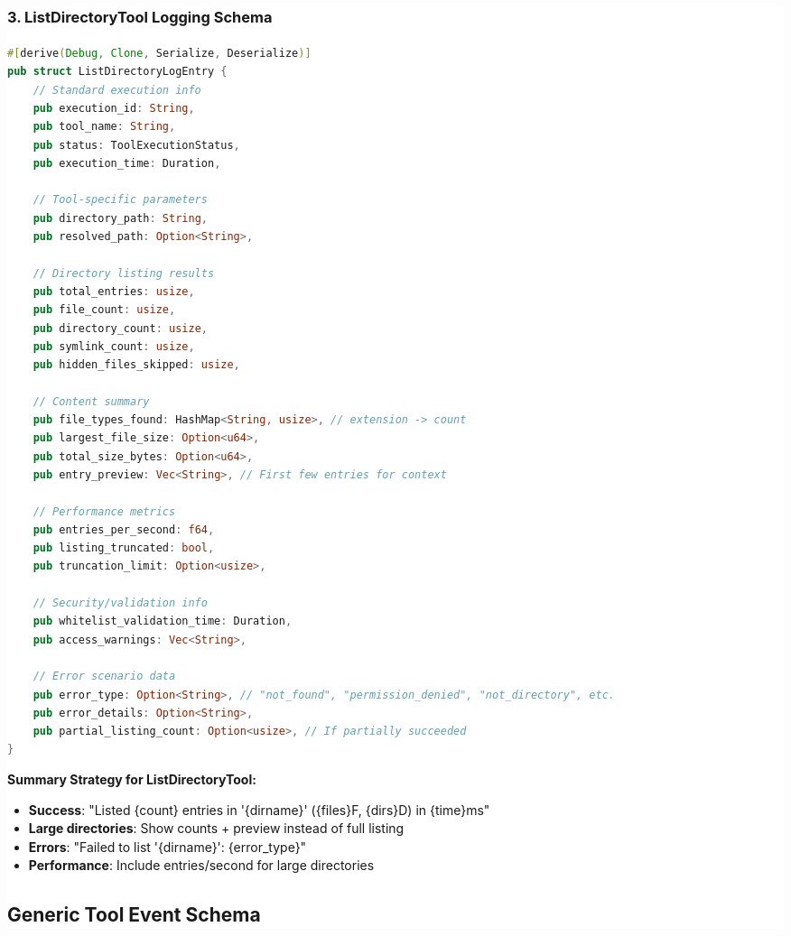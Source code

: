 ### 3. ListDirectoryTool Logging Schema

```rust
#[derive(Debug, Clone, Serialize, Deserialize)]
pub struct ListDirectoryLogEntry {
    // Standard execution info
    pub execution_id: String,
    pub tool_name: String, 
    pub status: ToolExecutionStatus,
    pub execution_time: Duration,
    
    // Tool-specific parameters
    pub directory_path: String,
    pub resolved_path: Option<String>,
    
    // Directory listing results
    pub total_entries: usize,
    pub file_count: usize,
    pub directory_count: usize,
    pub symlink_count: usize,
    pub hidden_files_skipped: usize,
    
    // Content summary
    pub file_types_found: HashMap<String, usize>, // extension -> count
    pub largest_file_size: Option<u64>,
    pub total_size_bytes: Option<u64>,
    pub entry_preview: Vec<String>, // First few entries for context
    
    // Performance metrics
    pub entries_per_second: f64,
    pub listing_truncated: bool,
    pub truncation_limit: Option<usize>,
    
    // Security/validation info
    pub whitelist_validation_time: Duration,
    pub access_warnings: Vec<String>,
    
    // Error scenario data
    pub error_type: Option<String>, // "not_found", "permission_denied", "not_directory", etc.
    pub error_details: Option<String>,
    pub partial_listing_count: Option<usize>, // If partially succeeded
}
```

**Summary Strategy for ListDirectoryTool:**
- **Success**: "Listed {count} entries in '{dirname}' ({files}F, {dirs}D) in {time}ms"
- **Large directories**: Show counts + preview instead of full listing
- **Errors**: "Failed to list '{dirname}': {error_type}"
- **Performance**: Include entries/second for large directories

## Generic Tool Event Schema
